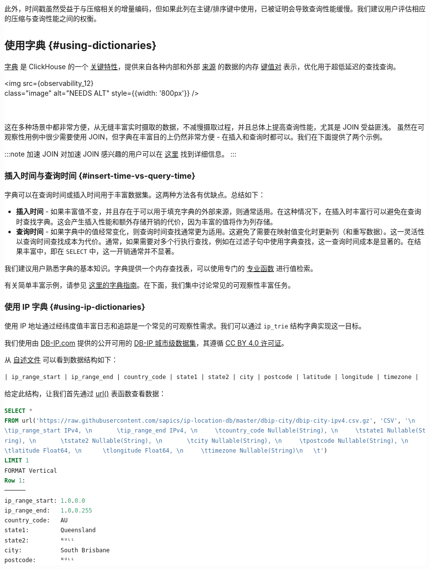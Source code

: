 此外，时间戳虽然受益于与压缩相关的增量编码，但如果此列在主键/排序键中使用，已被证明会导致查询性能缓慢。我们建议用户评估相应的压缩与查询性能之间的权衡。
## 使用字典 {#using-dictionaries}

[字典](/sql-reference/dictionaries) 是 ClickHouse 的一个 [关键特性](https://clickhouse.com/blog/faster-queries-dictionaries-clickhouse)，提供来自各种内部和外部 [来源](/sql-reference/dictionaries#dictionary-sources) 的数据的内存 [键值对](https://en.wikipedia.org/wiki/Key%E2%80%93value_database) 表示，优化用于超低延迟的查找查询。

<img src={observability_12}    
  class="image"
  alt="NEEDS ALT"
  style={{width: '800px'}} />

<br />

这在多种场景中都非常方便，从无缝丰富实时摄取的数据，不减慢摄取过程，并且总体上提高查询性能，尤其是 JOIN 受益匪浅。
虽然在可观察性用例中很少需要使用 JOIN，但字典在丰富目的上仍然非常方便 - 在插入和查询时都可以。我们在下面提供了两个示例。

:::note 加速 JOIN
对加速 JOIN 感兴趣的用户可以在 [这里](/dictionary) 找到详细信息。
:::
### 插入时间与查询时间 {#insert-time-vs-query-time}

字典可以在查询时间或插入时间用于丰富数据集。这两种方法各有优缺点。总结如下：

- **插入时间** - 如果丰富值不变，并且存在于可以用于填充字典的外部来源，则通常适用。在这种情况下，在插入时丰富行可以避免在查询时查找字典。这会产生插入性能和额外存储开销的代价，因为丰富的值将作为列存储。
- **查询时间** - 如果字典中的值经常变化，则查询时间查找通常更为适用。这避免了需要在映射值变化时更新列（和重写数据）。这一灵活性以查询时间查找成本为代价。通常，如果需要对多个行执行查找，例如在过滤子句中使用字典查找，这一查询时间成本是显著的。在结果丰富中，即在 `SELECT` 中，这一开销通常并不显著。

我们建议用户熟悉字典的基本知识。字典提供一个内存查找表，可以使用专门的 [专业函数](/sql-reference/functions/ext-dict-functions#dictgetall) 进行值检索。

有关简单丰富示例，请参见 [这里的字典指南](/dictionary)。在下面，我们集中讨论常见的可观察性丰富任务。
### 使用 IP 字典 {#using-ip-dictionaries}

使用 IP 地址通过经纬度值丰富日志和追踪是一个常见的可观察性需求。我们可以通过 `ip_trie` 结构字典实现这一目标。

我们使用由 [DB-IP.com](https://db-ip.com/) 提供的公开可用的 [DB-IP 城市级数据集](https://github.com/sapics/ip-location-db#db-ip-database-update-monthly)，其遵循 [CC BY 4.0 许可证](https://creativecommons.org/licenses/by/4.0/)。

从 [自述文件](https://github.com/sapics/ip-location-db#csv-format) 可以看到数据结构如下：

```csv
| ip_range_start | ip_range_end | country_code | state1 | state2 | city | postcode | latitude | longitude | timezone |
```

给定此结构，让我们首先通过 [url()](/sql-reference/table-functions/url) 表函数查看数据：

```sql
SELECT *
FROM url('https://raw.githubusercontent.com/sapics/ip-location-db/master/dbip-city/dbip-city-ipv4.csv.gz', 'CSV', '\n    	\tip_range_start IPv4, \n    	\tip_range_end IPv4, \n    	\tcountry_code Nullable(String), \n    	\tstate1 Nullable(String), \n    	\tstate2 Nullable(String), \n    	\tcity Nullable(String), \n    	\tpostcode Nullable(String), \n    	\tlatitude Float64, \n    	\tlongitude Float64, \n    	\ttimezone Nullable(String)\n	\t')
LIMIT 1
FORMAT Vertical
Row 1:
──────
ip_range_start: 1.0.0.0
ip_range_end:   1.0.0.255
country_code:   AU
state1:     	Queensland
state2:     	ᴺᵁᴸᴸ
city:       	South Brisbane
postcode:   	ᴺᵁᴸᴸ
```
